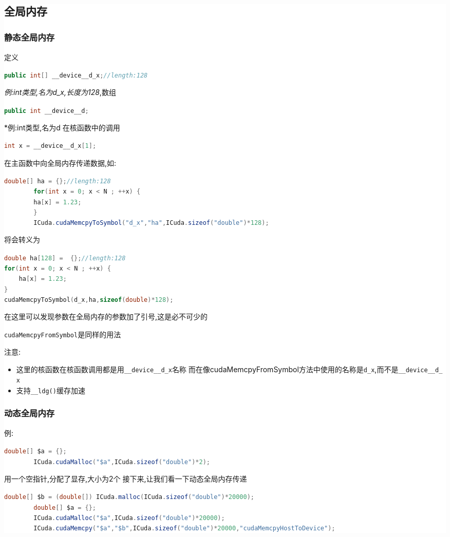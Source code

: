 ## 全局内存

### 静态全局内存

定义
```java
public int[] __device__d_x;//length:128
```
*例:int类型,名为d_x,长度为128*,数组
```java
public int __device__d;
```
*例:int类型,名为d
在核函数中的调用
```java
int x = __device__d_x[1];
```

在主函数中向全局内存传递数据,如:
```java
double[] ha = {};//length:128
        for(int x = 0; x < N ; ++x) {
        ha[x] = 1.23;
        }
        ICuda.cudaMemcpyToSymbol("d_x","ha",ICuda.sizeof("double")*128);
```
将会转义为
```c
double ha[128] =  {};//length:128
for(int x = 0; x < N ; ++x) {
    ha[x] = 1.23;
}
cudaMemcpyToSymbol(d_x,ha,sizeof(double)*128);
```

在这里可以发现参数在全局内存的参数加了引号,这是必不可少的

```cudaMemcpyFromSymbol```是同样的用法

注意:
- 这里的核函数在核函数调用都是用```__device__d_x```名称
  而在像cudaMemcpyFromSymbol方法中使用的名称是```d_x```,而不是```__device__d_x```
- 支持```__ldg()```缓存加速

### 动态全局内存
例:
```java
double[] $a = {};
        ICuda.cudaMalloc("$a",ICuda.sizeof("double")*2);
```
用一个空指针,分配了显存,大小为2个
接下来,让我们看一下动态全局内存传递

```java
double[] $b = (double[]) ICuda.malloc(ICuda.sizeof("double")*20000);
        double[] $a = {};
        ICuda.cudaMalloc("$a",ICuda.sizeof("double")*20000);
        ICuda.cudaMemcpy("$a","$b",ICuda.sizeof("double")*20000,"cudaMemcpyHostToDevice");
```
